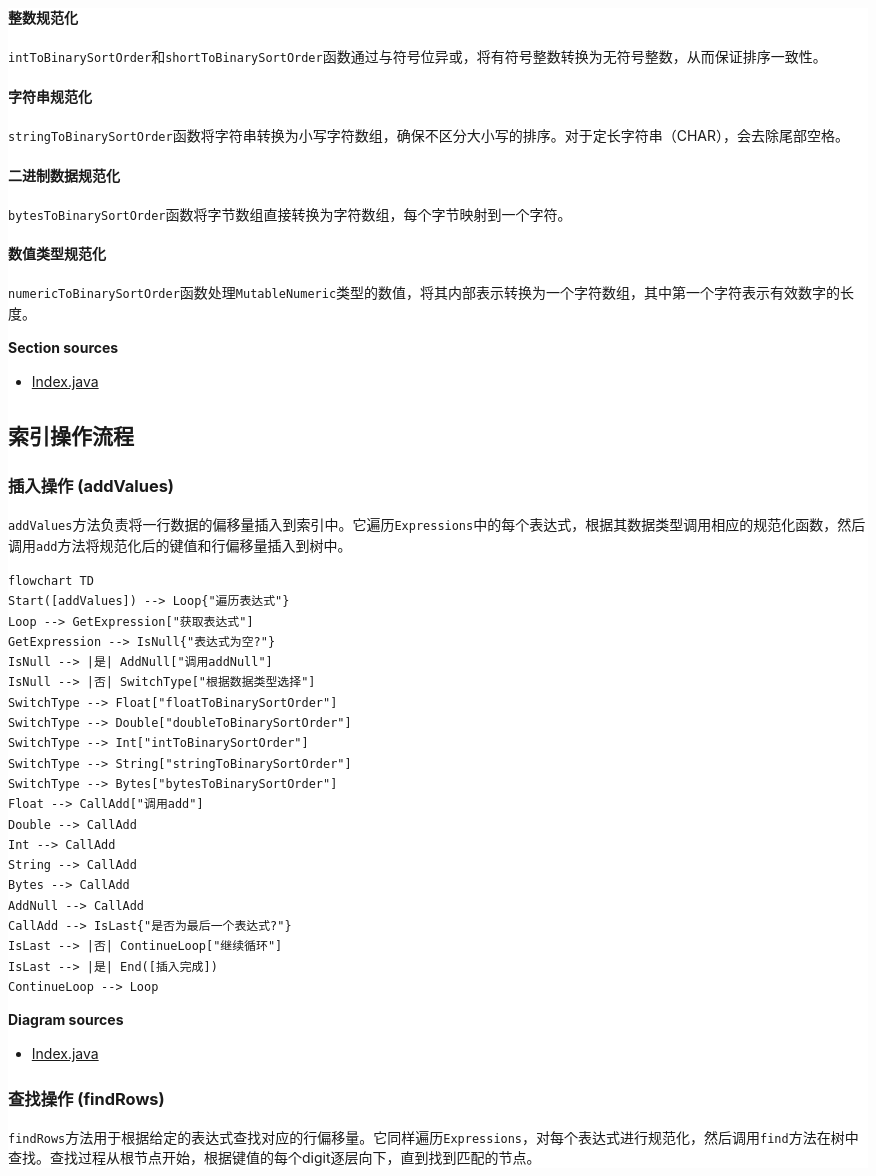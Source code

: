 #### 整数规范化
`intToBinarySortOrder`和`shortToBinarySortOrder`函数通过与符号位异或，将有符号整数转换为无符号整数，从而保证排序一致性。

#### 字符串规范化
`stringToBinarySortOrder`函数将字符串转换为小写字符数组，确保不区分大小写的排序。对于定长字符串（CHAR），会去除尾部空格。

#### 二进制数据规范化
`bytesToBinarySortOrder`函数将字节数组直接转换为字符数组，每个字节映射到一个字符。

#### 数值类型规范化
`numericToBinarySortOrder`函数处理`MutableNumeric`类型的数值，将其内部表示转换为一个字符数组，其中第一个字符表示有效数字的长度。

**Section sources**
- [Index.java](file://src/main/java/io/leavesfly/smallsql/rdb/engine/Index.java#L497-L552)

## 索引操作流程

### 插入操作 (addValues)
`addValues`方法负责将一行数据的偏移量插入到索引中。它遍历`Expressions`中的每个表达式，根据其数据类型调用相应的规范化函数，然后调用`add`方法将规范化后的键值和行偏移量插入到树中。

```mermaid
flowchart TD
Start([addValues]) --> Loop{"遍历表达式"}
Loop --> GetExpression["获取表达式"]
GetExpression --> IsNull{"表达式为空?"}
IsNull --> |是| AddNull["调用addNull"]
IsNull --> |否| SwitchType["根据数据类型选择"]
SwitchType --> Float["floatToBinarySortOrder"]
SwitchType --> Double["doubleToBinarySortOrder"]
SwitchType --> Int["intToBinarySortOrder"]
SwitchType --> String["stringToBinarySortOrder"]
SwitchType --> Bytes["bytesToBinarySortOrder"]
Float --> CallAdd["调用add"]
Double --> CallAdd
Int --> CallAdd
String --> CallAdd
Bytes --> CallAdd
AddNull --> CallAdd
CallAdd --> IsLast{"是否为最后一个表达式?"}
IsLast --> |否| ContinueLoop["继续循环"]
IsLast --> |是| End([插入完成])
ContinueLoop --> Loop
```

**Diagram sources**
- [Index.java](file://src/main/java/io/leavesfly/smallsql/rdb/engine/Index.java#L224-L258)

### 查找操作 (findRows)
`findRows`方法用于根据给定的表达式查找对应的行偏移量。它同样遍历`Expressions`，对每个表达式进行规范化，然后调用`find`方法在树中查找。查找过程从根节点开始，根据键值的每个digit逐层向下，直到找到匹配的节点。
